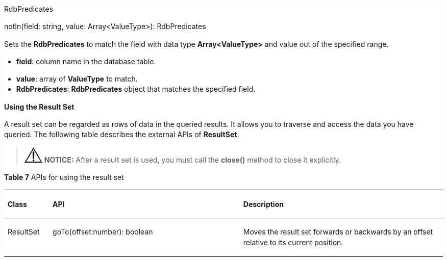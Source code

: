 </tr>
<tr id="row16668112817533"><td class="cellrowborder" valign="top" width="13.850000000000001%" headers="mcps1.2.4.1.1 "><p id="p146689283532"><a name="p146689283532"></a><a name="p146689283532"></a>RdbPredicates</p>
</td>
<td class="cellrowborder" valign="top" width="39.910000000000004%" headers="mcps1.2.4.1.2 "><p id="p74983294532"><a name="p74983294532"></a><a name="p74983294532"></a>notIn(field: string, value: Array&lt;ValueType&gt;): RdbPredicates</p>
</td>
<td class="cellrowborder" valign="top" width="46.239999999999995%" headers="mcps1.2.4.1.3 "><p id="p2066842875317"><a name="p2066842875317"></a><a name="p2066842875317"></a>Sets the <strong id="b2092907677112554"><a name="b2092907677112554"></a><a name="b2092907677112554"></a>RdbPredicates</strong> to match the field with data type <strong id="b30969258112554"><a name="b30969258112554"></a><a name="b30969258112554"></a>Array&lt;ValueType&gt;</strong> and value out of the specified range.</p>
<a name="ul2699143755811"></a><a name="ul2699143755811"></a><ul id="ul2699143755811"><li><strong id="b56756812910"><a name="b56756812910"></a><a name="b56756812910"></a>field</strong>: column name in the database table.</li></ul>
<a name="ul93771585122"></a><a name="ul93771585122"></a><ul id="ul93771585122"><li><strong id="b447917884619"><a name="b447917884619"></a><a name="b447917884619"></a>value</strong>: array of <strong id="b144791884611"><a name="b144791884611"></a><a name="b144791884611"></a>ValueType</strong> to match.</li><li><strong id="b155684813104"><a name="b155684813104"></a><a name="b155684813104"></a>RdbPredicates</strong>: <strong id="b115680813101"><a name="b115680813101"></a><a name="b115680813101"></a>RdbPredicates</strong> object that matches the specified field.</li></ul>
</td>
</tr>
</tbody>
</table>

**Using the Result Set**

A result set can be regarded as rows of data in the queried results. It allows you to traverse and access the data you have queried. The following table describes the external APIs of  **ResultSet**.

>![](public_sys-resources/icon-notice.gif) **NOTICE:** 
>After a result set is used, you must call the  **close\(\)**  method to close it explicitly.

**Table  7**  APIs for using the result set

<a name="table20837141217325"></a>
<table><thead align="left"><tr id="row100121314329"><th class="cellrowborder" valign="top" width="10.24%" id="mcps1.2.4.1.1"><p id="p775412912565"><a name="p775412912565"></a><a name="p775412912565"></a>Class</p>
</th>
<th class="cellrowborder" valign="top" width="43.46%" id="mcps1.2.4.1.2"><p id="p191913173219"><a name="p191913173219"></a><a name="p191913173219"></a>API</p>
</th>
<th class="cellrowborder" valign="top" width="46.300000000000004%" id="mcps1.2.4.1.3"><p id="p12171318326"><a name="p12171318326"></a><a name="p12171318326"></a>Description</p>
</th>
</tr>
</thead>
<tbody><tr id="row520911313181"><td class="cellrowborder" valign="top" width="10.24%" headers="mcps1.2.4.1.1 "><p id="p75383261001"><a name="p75383261001"></a><a name="p75383261001"></a>ResultSet</p>
</td>
<td class="cellrowborder" valign="top" width="43.46%" headers="mcps1.2.4.1.2 "><p id="p19210173118180"><a name="p19210173118180"></a><a name="p19210173118180"></a>goTo(offset:number): boolean</p>
</td>
<td class="cellrowborder" valign="top" width="46.300000000000004%" headers="mcps1.2.4.1.3 "><p id="p9210183113187"><a name="p9210183113187"></a><a name="p9210183113187"></a>Moves the result set forwards or backwards by an offset relative to its current position.</p>
</td>
</tr>